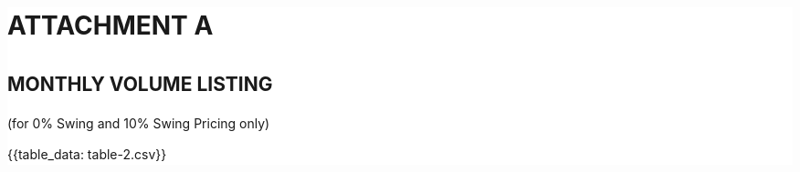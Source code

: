 # ATTACHMENT A 

## MONTHLY VOLUME LISTING

(for $0 \%$ Swing and $10 \%$ Swing Pricing only)

{{table_data: table-2.csv}}
